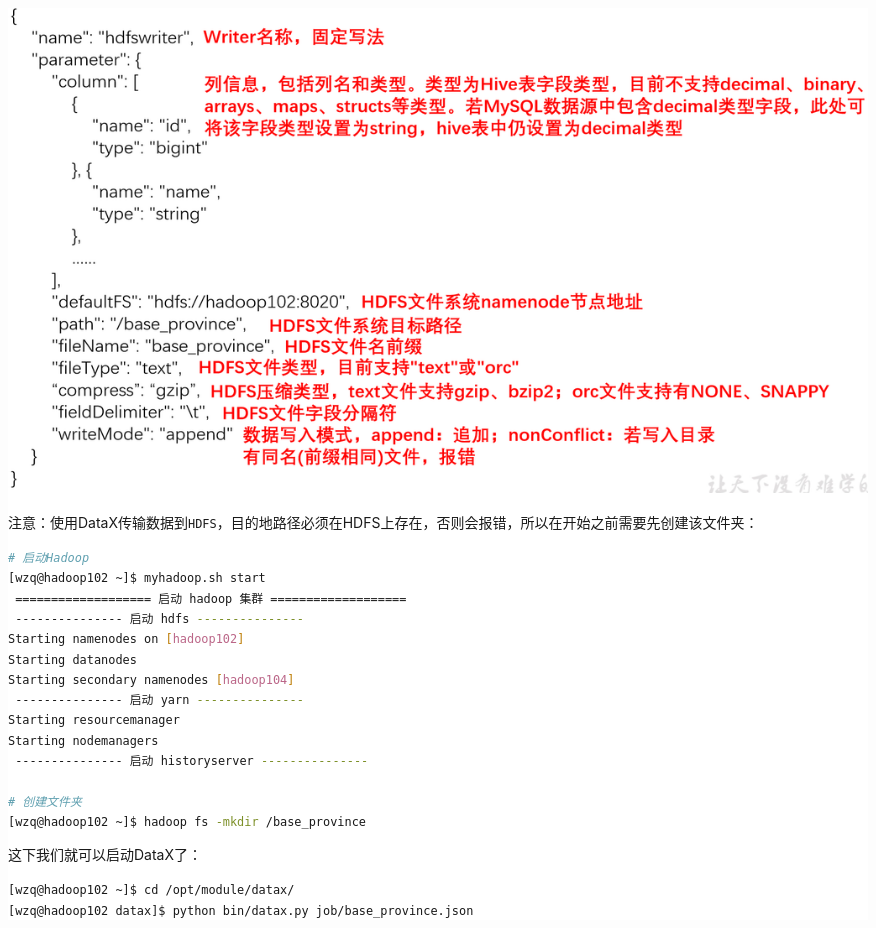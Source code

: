 ![image-20220604141117979](img/image-20220604141117979.png)



注意：使用DataX传输数据到`HDFS`，目的地路径必须在HDFS上存在，否则会报错，所以在开始之前需要先创建该文件夹：

```bash
# 启动Hadoop
[wzq@hadoop102 ~]$ myhadoop.sh start
 =================== 启动 hadoop 集群 ===================
 --------------- 启动 hdfs ---------------
Starting namenodes on [hadoop102]
Starting datanodes
Starting secondary namenodes [hadoop104]
 --------------- 启动 yarn ---------------
Starting resourcemanager
Starting nodemanagers
 --------------- 启动 historyserver ---------------
 
# 创建文件夹
[wzq@hadoop102 ~]$ hadoop fs -mkdir /base_province
```



这下我们就可以启动DataX了：

```bash
[wzq@hadoop102 ~]$ cd /opt/module/datax/
[wzq@hadoop102 datax]$ python bin/datax.py job/base_province.json
```
